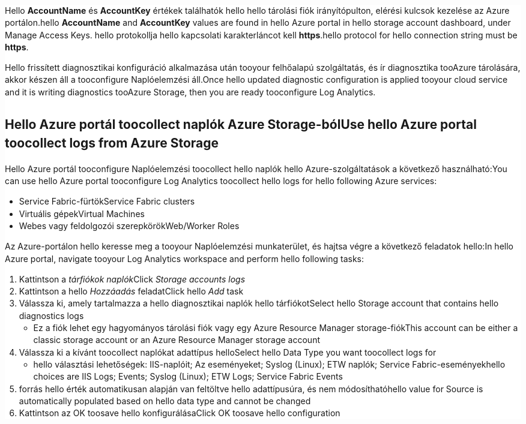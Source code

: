 <span data-ttu-id="38499-175">Hello **AccountName** és **AccountKey** értékek találhatók hello hello tárolási fiók irányítópulton, elérési kulcsok kezelése az Azure portálon.</span><span class="sxs-lookup"><span data-stu-id="38499-175">hello **AccountName** and **AccountKey** values are found in hello Azure portal in hello storage account dashboard, under Manage Access Keys.</span></span> <span data-ttu-id="38499-176">hello protokollja hello kapcsolati karakterláncot kell **https**.</span><span class="sxs-lookup"><span data-stu-id="38499-176">hello protocol for hello connection string must be **https**.</span></span>

<span data-ttu-id="38499-177">Hello frissített diagnosztikai konfiguráció alkalmazása után tooyour felhőalapú szolgáltatás, és ír diagnosztika tooAzure tárolására, akkor készen áll a tooconfigure Naplóelemzési áll.</span><span class="sxs-lookup"><span data-stu-id="38499-177">Once hello updated diagnostic configuration is applied tooyour cloud service and it is writing diagnostics tooAzure Storage, then you are ready tooconfigure Log Analytics.</span></span>

## <a name="use-hello-azure-portal-toocollect-logs-from-azure-storage"></a><span data-ttu-id="38499-178">Hello Azure portál toocollect naplók Azure Storage-ból</span><span class="sxs-lookup"><span data-stu-id="38499-178">Use hello Azure portal toocollect logs from Azure Storage</span></span>
<span data-ttu-id="38499-179">Hello Azure portál tooconfigure Naplóelemzési toocollect hello naplók hello Azure-szolgáltatások a következő használható:</span><span class="sxs-lookup"><span data-stu-id="38499-179">You can use hello Azure portal tooconfigure Log Analytics toocollect hello logs for hello following Azure services:</span></span>

* <span data-ttu-id="38499-180">Service Fabric-fürtök</span><span class="sxs-lookup"><span data-stu-id="38499-180">Service Fabric clusters</span></span>
* <span data-ttu-id="38499-181">Virtuális gépek</span><span class="sxs-lookup"><span data-stu-id="38499-181">Virtual Machines</span></span>
* <span data-ttu-id="38499-182">Webes vagy feldolgozói szerepkörök</span><span class="sxs-lookup"><span data-stu-id="38499-182">Web/Worker Roles</span></span>

<span data-ttu-id="38499-183">Az Azure-portálon hello keresse meg a tooyour Naplóelemzési munkaterület, és hajtsa végre a következő feladatok hello:</span><span class="sxs-lookup"><span data-stu-id="38499-183">In hello Azure portal, navigate tooyour Log Analytics workspace and perform hello following tasks:</span></span>

1. <span data-ttu-id="38499-184">Kattintson a *tárfiókok naplók*</span><span class="sxs-lookup"><span data-stu-id="38499-184">Click *Storage accounts logs*</span></span>
2. <span data-ttu-id="38499-185">Kattintson a hello *Hozzáadás* feladat</span><span class="sxs-lookup"><span data-stu-id="38499-185">Click hello *Add* task</span></span>
3. <span data-ttu-id="38499-186">Válassza ki, amely tartalmazza a hello diagnosztikai naplók hello tárfiókot</span><span class="sxs-lookup"><span data-stu-id="38499-186">Select hello Storage account that contains hello diagnostics logs</span></span>
   * <span data-ttu-id="38499-187">Ez a fiók lehet egy hagyományos tárolási fiók vagy egy Azure Resource Manager storage-fiók</span><span class="sxs-lookup"><span data-stu-id="38499-187">This account can be either a classic storage account or an Azure Resource Manager storage account</span></span>
4. <span data-ttu-id="38499-188">Válassza ki a kívánt toocollect naplókat adattípus hello</span><span class="sxs-lookup"><span data-stu-id="38499-188">Select hello Data Type you want toocollect logs for</span></span>
   * <span data-ttu-id="38499-189">hello választási lehetőségek: IIS-naplóit; Az eseményeket; Syslog (Linux); ETW naplók; Service Fabric-események</span><span class="sxs-lookup"><span data-stu-id="38499-189">hello choices are IIS Logs; Events; Syslog (Linux); ETW Logs; Service Fabric Events</span></span>
5. <span data-ttu-id="38499-190">forrás hello érték automatikusan alapján van feltöltve hello adattípusúra, és nem módosítható</span><span class="sxs-lookup"><span data-stu-id="38499-190">hello value for Source is automatically populated based on hello data type and cannot be changed</span></span>
6. <span data-ttu-id="38499-191">Kattintson az OK toosave hello konfigurálása</span><span class="sxs-lookup"><span data-stu-id="38499-191">Click OK toosave hello configuration</span></span>

